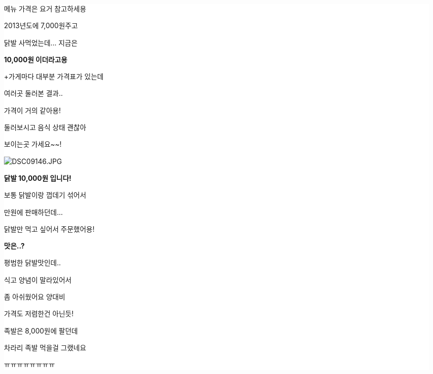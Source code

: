   

  

  

  

메뉴 가격은 요거 참고하세용

2013년도에 7,000원주고

닭발 사먹었는데... 지금은

**10,000원 이더라고용**

  

+가게마다 대부분 가격표가 있는데

여러곳 둘러본 결과..

가격이 거의 같아용!

둘러보시고 음식 상태 괜찮아

보이는곳 가세요~~!

  

  

  

  

![DSC09146.JPG](https://post-phinf.pstatic.net/20150810_179/plm3334_14391396977824Qb4y_JPEG/mug_obj_143913970102761434.JPG?type=w1080)

  

  

  

  

**닭발 10,000원 입니다!**

보통 닭발이랑 껍데기 섞어서

만원에 판매하던데...

닭발만 먹고 싶어서 주문했어용!

  

**맛은..?**

평범한 닭발맛인데..

식고 양념이 말라있어서

좀 아쉬웠어요 양대비

가격도 저렴한건 아닌듯!

족발은 8,000원에 팔던데

차라리 족발 먹을걸 그랬네요

ㅠㅠㅠㅠㅠㅠㅠㅠ

  
